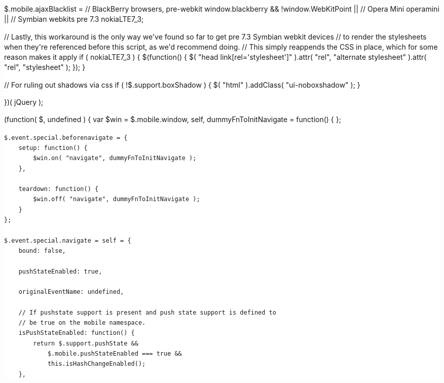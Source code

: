 $.mobile.ajaxBlacklist =
			// BlackBerry browsers, pre-webkit
			window.blackberry && !window.WebKitPoint ||
			// Opera Mini
			operamini ||
			// Symbian webkits pre 7.3
			nokiaLTE7_3;

// Lastly, this workaround is the only way we've found so far to get pre 7.3 Symbian webkit devices
// to render the stylesheets when they're referenced before this script, as we'd recommend doing.
// This simply reappends the CSS in place, which for some reason makes it apply
if ( nokiaLTE7_3 ) {
	$(function() {
		$( "head link[rel='stylesheet']" ).attr( "rel", "alternate stylesheet" ).attr( "rel", "stylesheet" );
	});
}

// For ruling out shadows via css
if ( !$.support.boxShadow ) {
	$( "html" ).addClass( "ui-noboxshadow" );
}

})( jQuery );


(function( $, undefined ) {
	var $win = $.mobile.window, self,
		dummyFnToInitNavigate = function() {
		};

	$.event.special.beforenavigate = {
		setup: function() {
			$win.on( "navigate", dummyFnToInitNavigate );
		},

		teardown: function() {
			$win.off( "navigate", dummyFnToInitNavigate );
		}
	};

	$.event.special.navigate = self = {
		bound: false,

		pushStateEnabled: true,

		originalEventName: undefined,

		// If pushstate support is present and push state support is defined to
		// be true on the mobile namespace.
		isPushStateEnabled: function() {
			return $.support.pushState &&
				$.mobile.pushStateEnabled === true &&
				this.isHashChangeEnabled();
		},

